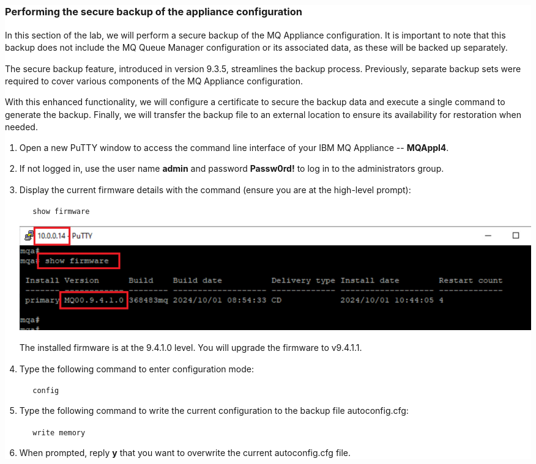 ### Performing the secure backup of the appliance configuration


In this section of the lab, we will perform a secure backup of the MQ Appliance configuration. It is important to note that this backup does not include the MQ Queue Manager configuration or its associated data, as these will be backed up separately.

The secure backup feature, introduced in version 9.3.5, streamlines the backup process. Previously, separate backup sets were required to cover various components of the MQ Appliance configuration.

With this enhanced functionality, we will configure a certificate to secure the backup data and execute a single command to generate the backup. Finally, we will transfer the backup file to an external location to ensure its availability for restoration when needed.

1.  Open a new PuTTY window to access the command line interface of your IBM MQ Appliance --
    **MQAppl4**.

2.  If not logged in, use the user name **admin** and password
    **Passw0rd!** to log in to the administrators group.

3.  Display the current firmware details with the command (ensure you
    are at the high-level prompt):

	```
       show firmware
    ```
	
	![](./images/image1.png)

	The installed firmware is at the 9.4.1.0 level. You will upgrade the
    firmware to v9.4.1.1.

4.  Type the following command to enter configuration mode:

	```
       config
    ```

5.  Type the following command to write the current configuration to the
    backup file autoconfig.cfg:

	```
       write memory
    ```

6.  When prompted, reply **y** that you want to overwrite the current
    autoconfig.cfg file. 
    